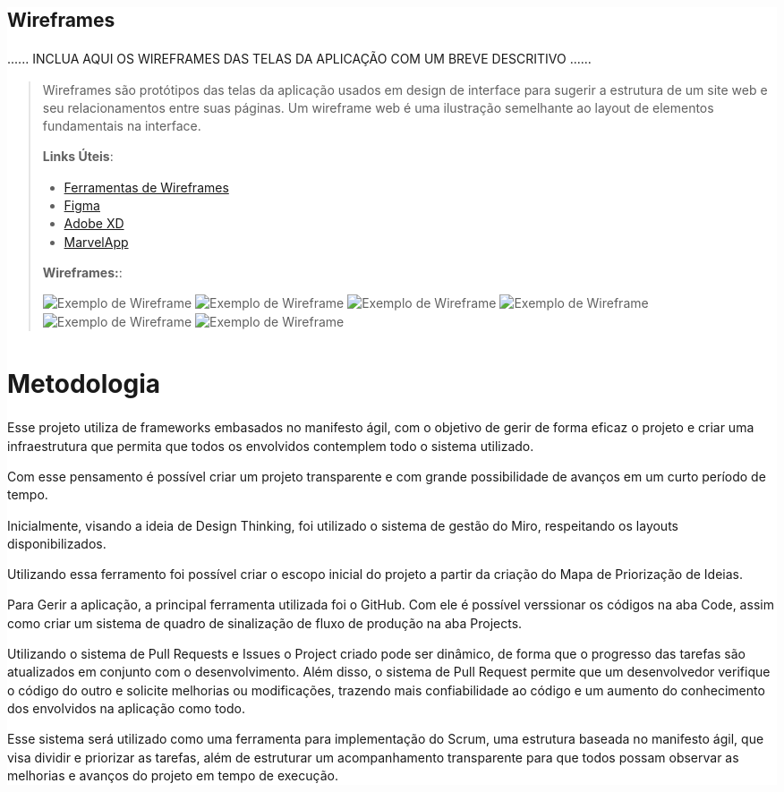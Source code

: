 
## Wireframes

......  INCLUA AQUI OS WIREFRAMES DAS TELAS DA APLICAÇÃO COM UM BREVE DESCRITIVO ......

> Wireframes são protótipos das telas da aplicação usados em design de interface para sugerir a
> estrutura de um site web e seu relacionamentos entre suas
> páginas. Um wireframe web é uma ilustração semelhante ao
> layout de elementos fundamentais na interface.
> 
> **Links Úteis**:
> - [Ferramentas de Wireframes](https://rockcontent.com/blog/wireframes/)
> - [Figma](https://www.figma.com/)
> - [Adobe XD](https://www.adobe.com/br/products/xd.html#scroll)
> - [MarvelApp](https://marvelapp.com/developers/documentation/tutorials/)
> 
> **Wireframes:**:
> 
> ![Exemplo de Wireframe](/images/cadastro-produto-desktop.png)
> ![Exemplo de Wireframe](/images/cadastro-produto-mobile.png)
> ![Exemplo de Wireframe](/images/cadastro-peca-desktop.png)
> ![Exemplo de Wireframe](/images/cadastro-peca-mobile.png)
> ![Exemplo de Wireframe](/images/estoque.png)
> ![Exemplo de Wireframe](/images/faltantes.png)


# Metodologia

Esse projeto utiliza de frameworks embasados no manifesto ágil, com o objetivo de gerir de forma eficaz o projeto e criar uma infraestrutura que permita que todos os envolvidos contemplem todo o sistema utilizado.

Com esse pensamento é possível criar um projeto transparente e com grande possibilidade de avanços em um curto período de tempo.

Inicialmente, visando a ideia de Design Thinking, foi utilizado o sistema de gestão do Miro, respeitando os layouts disponibilizados.

Utilizando essa ferramento foi possível criar o escopo inicial do projeto a partir da criação do Mapa de Priorização de Ideias.

Para Gerir a aplicação, a principal ferramenta utilizada foi o GitHub. Com ele é possível verssionar os códigos na aba Code, assim como criar um sistema de quadro de sinalização de fluxo de produção na aba Projects.

Utilizando o sistema de Pull Requests e Issues o Project criado pode ser dinâmico, de forma que o progresso das tarefas são atualizados em conjunto com o desenvolvimento. Além disso, o sistema de Pull Request permite que um desenvolvedor verifique o código do outro e solicite melhorias ou modificações, trazendo mais confiabilidade ao código e um aumento do conhecimento dos envolvidos na aplicação como todo.

Esse sistema será utilizado como uma ferramenta para implementação do Scrum, uma estrutura baseada no manifesto ágil, que visa dividir e priorizar as tarefas, além de estruturar um acompanhamento transparente para que todos possam observar as melhorias e avanços do projeto em tempo de execução.
